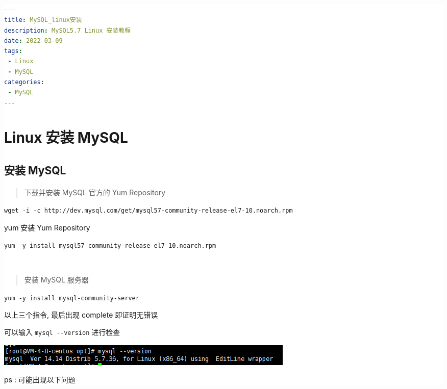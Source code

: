 ```yaml
---
title: MySQL_linux安装
description: MySQL5.7 Linux 安装教程
date: 2022-03-09
tags:
 - Linux
 - MySQL
categories:
 - MySQL
---
```


# Linux 安装 MySQL

## 安装 MySQL

> 下载并安装 MySQL 官方的 Yum Repository

```shell
wget -i -c http://dev.mysql.com/get/mysql57-community-release-el7-10.noarch.rpm
```

yum 安装 Yum Repository

```shell
yum -y install mysql57-community-release-el7-10.noarch.rpm
```

&nbsp;
> 安装 MySQL 服务器

```shell
yum -y install mysql-community-server
```

以上三个指令, 最后出现 complete 即证明无错误

可以输入 `mysql --version` 进行检查

![1](/assets/imgs/MySQL3.assets/QQ截图20211105184115.png)
&nbsp;

ps : 可能出现以下问题
